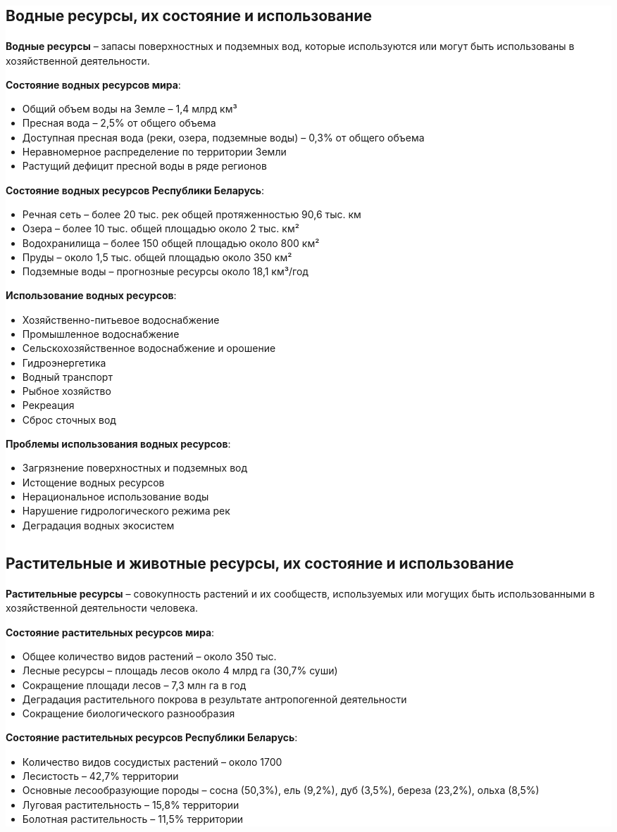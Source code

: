 ## Водные ресурсы, их состояние и использование

**Водные ресурсы** – запасы поверхностных и подземных вод, которые используются или могут быть использованы в хозяйственной деятельности.

**Состояние водных ресурсов мира**:
- Общий объем воды на Земле – 1,4 млрд км³
- Пресная вода – 2,5% от общего объема
- Доступная пресная вода (реки, озера, подземные воды) – 0,3% от общего объема
- Неравномерное распределение по территории Земли
- Растущий дефицит пресной воды в ряде регионов

**Состояние водных ресурсов Республики Беларусь**:
- Речная сеть – более 20 тыс. рек общей протяженностью 90,6 тыс. км
- Озера – более 10 тыс. общей площадью около 2 тыс. км²
- Водохранилища – более 150 общей площадью около 800 км²
- Пруды – около 1,5 тыс. общей площадью около 350 км²
- Подземные воды – прогнозные ресурсы около 18,1 км³/год

**Использование водных ресурсов**:
- Хозяйственно-питьевое водоснабжение
- Промышленное водоснабжение
- Сельскохозяйственное водоснабжение и орошение
- Гидроэнергетика
- Водный транспорт
- Рыбное хозяйство
- Рекреация
- Сброс сточных вод

**Проблемы использования водных ресурсов**:
- Загрязнение поверхностных и подземных вод
- Истощение водных ресурсов
- Нерациональное использование воды
- Нарушение гидрологического режима рек
- Деградация водных экосистем

## Растительные и животные ресурсы, их состояние и использование

**Растительные ресурсы** – совокупность растений и их сообществ, используемых или могущих быть использованными в хозяйственной деятельности человека.

**Состояние растительных ресурсов мира**:
- Общее количество видов растений – около 350 тыс.
- Лесные ресурсы – площадь лесов около 4 млрд га (30,7% суши)
- Сокращение площади лесов – 7,3 млн га в год
- Деградация растительного покрова в результате антропогенной деятельности
- Сокращение биологического разнообразия

**Состояние растительных ресурсов Республики Беларусь**:
- Количество видов сосудистых растений – около 1700
- Лесистость – 42,7% территории
- Основные лесообразующие породы – сосна (50,3%), ель (9,2%), дуб (3,5%), береза (23,2%), ольха (8,5%)
- Луговая растительность – 15,8% территории
- Болотная растительность – 11,5% территории
